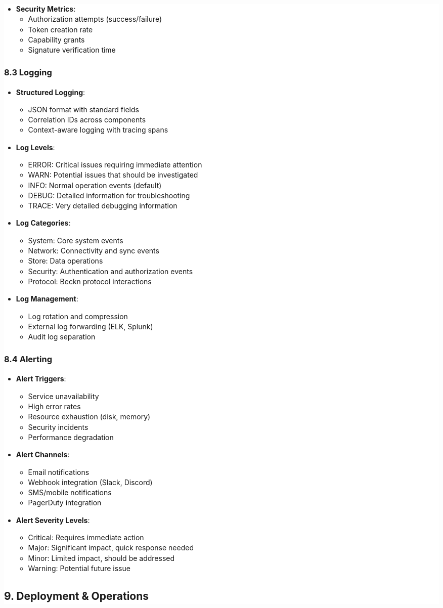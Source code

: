 * **Security Metrics**:
  * Authorization attempts (success/failure)
  * Token creation rate
  * Capability grants
  * Signature verification time

### 8.3 Logging

* **Structured Logging**:
  * JSON format with standard fields
  * Correlation IDs across components
  * Context-aware logging with tracing spans

* **Log Levels**:
  * ERROR: Critical issues requiring immediate attention
  * WARN: Potential issues that should be investigated
  * INFO: Normal operation events (default)
  * DEBUG: Detailed information for troubleshooting
  * TRACE: Very detailed debugging information

* **Log Categories**:
  * System: Core system events
  * Network: Connectivity and sync events
  * Store: Data operations
  * Security: Authentication and authorization events
  * Protocol: Beckn protocol interactions

* **Log Management**:
  * Log rotation and compression
  * External log forwarding (ELK, Splunk)
  * Audit log separation

### 8.4 Alerting

* **Alert Triggers**:
  * Service unavailability
  * High error rates
  * Resource exhaustion (disk, memory)
  * Security incidents
  * Performance degradation

* **Alert Channels**:
  * Email notifications
  * Webhook integration (Slack, Discord)
  * SMS/mobile notifications
  * PagerDuty integration

* **Alert Severity Levels**:
  * Critical: Requires immediate action
  * Major: Significant impact, quick response needed
  * Minor: Limited impact, should be addressed
  * Warning: Potential future issue

## 9. Deployment & Operations
